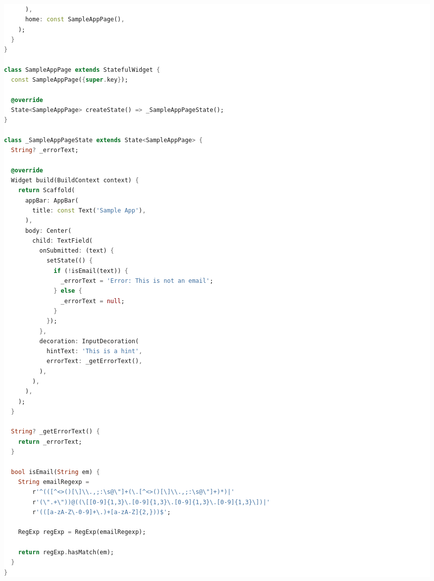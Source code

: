 ```dart
      ),
      home: const SampleAppPage(),
    );
  }
}

class SampleAppPage extends StatefulWidget {
  const SampleAppPage({super.key});

  @override
  State<SampleAppPage> createState() => _SampleAppPageState();
}

class _SampleAppPageState extends State<SampleAppPage> {
  String? _errorText;

  @override
  Widget build(BuildContext context) {
    return Scaffold(
      appBar: AppBar(
        title: const Text('Sample App'),
      ),
      body: Center(
        child: TextField(
          onSubmitted: (text) {
            setState(() {
              if (!isEmail(text)) {
                _errorText = 'Error: This is not an email';
              } else {
                _errorText = null;
              }
            });
          },
          decoration: InputDecoration(
            hintText: 'This is a hint',
            errorText: _getErrorText(),
          ),
        ),
      ),
    );
  }

  String? _getErrorText() {
    return _errorText;
  }

  bool isEmail(String em) {
    String emailRegexp =
        r'^(([^<>()[\]\\.,;:\s@\"]+(\.[^<>()[\]\\.,;:\s@\"]+)*)|'
        r'(\".+\"))@((\[[0-9]{1,3}\.[0-9]{1,3}\.[0-9]{1,3}\.[0-9]{1,3}\])|'
        r'(([a-zA-Z\-0-9]+\.)+[a-zA-Z]{2,}))$';

    RegExp regExp = RegExp(emailRegexp);

    return regExp.hasMatch(em);
  }
}
```


[Custom Paint]: {{site.so}}/questions/46241071/create-signature-area-for-mobile-app-in-dart-flutter
[Add Flutter to existing app]: /add-to-app
[Animation & Motion widgets]: /ui/widgets/animation
[Animations tutorial]: /ui/animations/tutorial
[Animations overview]: /ui/animations
[`AppLifecycleStatus` documentation]: {{site.api}}/flutter/dart-ui/AppLifecycleState.html
[Apple's iOS design language]: {{site.apple-dev}}/design/resources/
[`cloud_firestore`]: {{site.pub}}/packages/cloud_firestore
[composing]: /resources/architectural-overview#composition
[Cupertino widgets]: /ui/widgets/cupertino
[developing packages and plugins]: /packages-and-plugins/developing-packages
[`devicePixelRatio`]: {{site.api}}/flutter/dart-ui/FlutterView/devicePixelRatio.html
[DevTools]: /tools/devtools
[existing plugin]: {{site.pub}}/flutter/
[`flutter_facebook_login`]: {{site.pub}}/packages/flutter_facebook_login
[`google_mobile_ads`]: {{site.pub}}/packages/google_mobile_ads
[`firebase_analytics`]: {{site.pub}}/packages/firebase_analytics
[`firebase_auth`]: {{site.pub}}/packages/firebase_auth
[`firebase_database`]: {{site.pub}}/packages/firebase_database
[`firebase_messaging`]: {{site.pub}}/packages/firebase_messaging
[`firebase_storage`]: {{site.pub}}/packages/firebase_storage
[`flutter_firebase_ui`]: {{site.pub}}/packages/flutter_firebase_ui
[Firebase Messaging]: {{site.github}}/firebase/flutterfire/tree/master/packages/firebase_messaging
[first party plugins]: {{site.pub}}/flutter/packages?q=firebase
[Flutter cookbook]: /cookbook
[Flutter for Android Developers: How to design LinearLayout in Flutter]: https://proandroiddev.com/flutter-for-android-developers-how-to-design-linearlayout-in-flutter-5d819c0ddf1a
[Flutter for Android Developers: How to design Activity UI in Flutter]: https://blog.usejournal.com/flutter-for-android-developers-how-to-design-activity-ui-in-flutter-4bf7b0de1e48
[`geolocator`]: {{site.pub}}/packages/geolocator
[`http` package]: {{site.pub}}/packages/http
[`image_picker`]: {{site.pub}}/packages/image_picker
[Intents]: #what-is-the-equivalent-of-an-intent-in-flutter
[intl package]: {{site.pub}}/packages/intl
[Introduction to declarative UI]: /get-started/flutter-for/declarative
[Material Components]: {{site.material}}/develop/flutter
[Material Design guidelines]: {{site.material}}/styles
[optimized for all platforms]: {{site.material}}/develop
[a plugin]: {{site.pub}}/packages/android_intent
[pub.dev]: {{site.pub}}/flutter/packages/
[Retrieve the value of a text field]: /cookbook/forms/retrieve-input
[Shared_Preferences plugin]: {{site.pub}}/packages/shared_preferences
[SQFlite]: {{site.pub}}/packages/sqflite
[StackOverflow]: {{site.so}}/questions/44396075/equivalent-of-relativelayout-in-flutter
[widget catalog]: /ui/widgets/layout
[Internationalizing Flutter apps]: /ui/accessibility-and-internationalization/internationalization